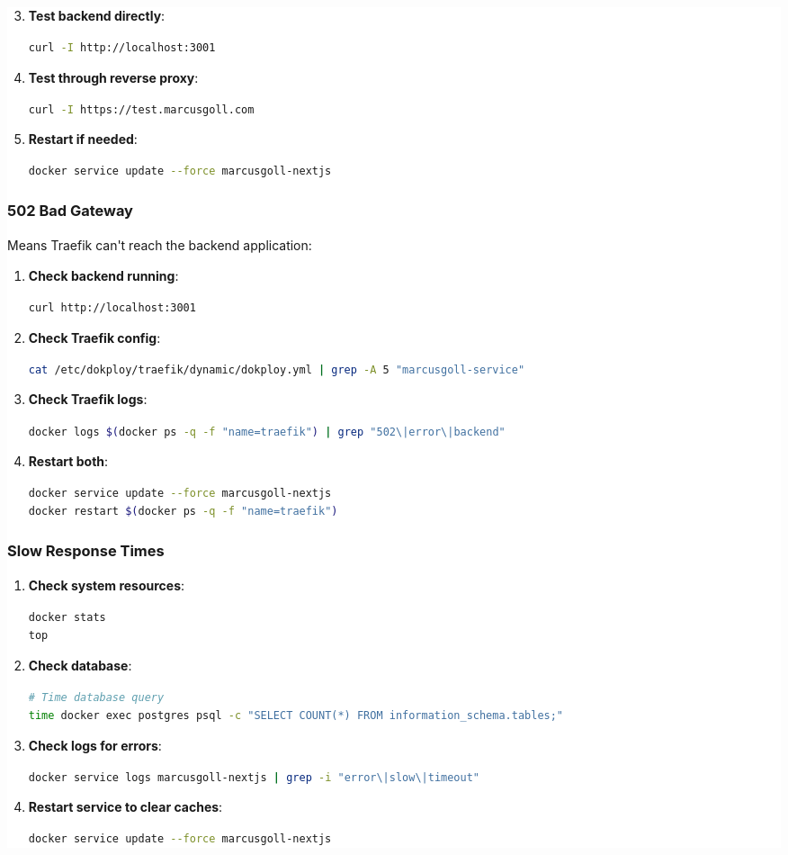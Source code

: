 3. **Test backend directly**:
   ```bash
   curl -I http://localhost:3001
   ```

4. **Test through reverse proxy**:
   ```bash
   curl -I https://test.marcusgoll.com
   ```

5. **Restart if needed**:
   ```bash
   docker service update --force marcusgoll-nextjs
   ```

### 502 Bad Gateway

Means Traefik can't reach the backend application:

1. **Check backend running**:
   ```bash
   curl http://localhost:3001
   ```

2. **Check Traefik config**:
   ```bash
   cat /etc/dokploy/traefik/dynamic/dokploy.yml | grep -A 5 "marcusgoll-service"
   ```

3. **Check Traefik logs**:
   ```bash
   docker logs $(docker ps -q -f "name=traefik") | grep "502\|error\|backend"
   ```

4. **Restart both**:
   ```bash
   docker service update --force marcusgoll-nextjs
   docker restart $(docker ps -q -f "name=traefik")
   ```

### Slow Response Times

1. **Check system resources**:
   ```bash
   docker stats
   top
   ```

2. **Check database**:
   ```bash
   # Time database query
   time docker exec postgres psql -c "SELECT COUNT(*) FROM information_schema.tables;"
   ```

3. **Check logs for errors**:
   ```bash
   docker service logs marcusgoll-nextjs | grep -i "error\|slow\|timeout"
   ```

4. **Restart service to clear caches**:
   ```bash
   docker service update --force marcusgoll-nextjs
   ```
